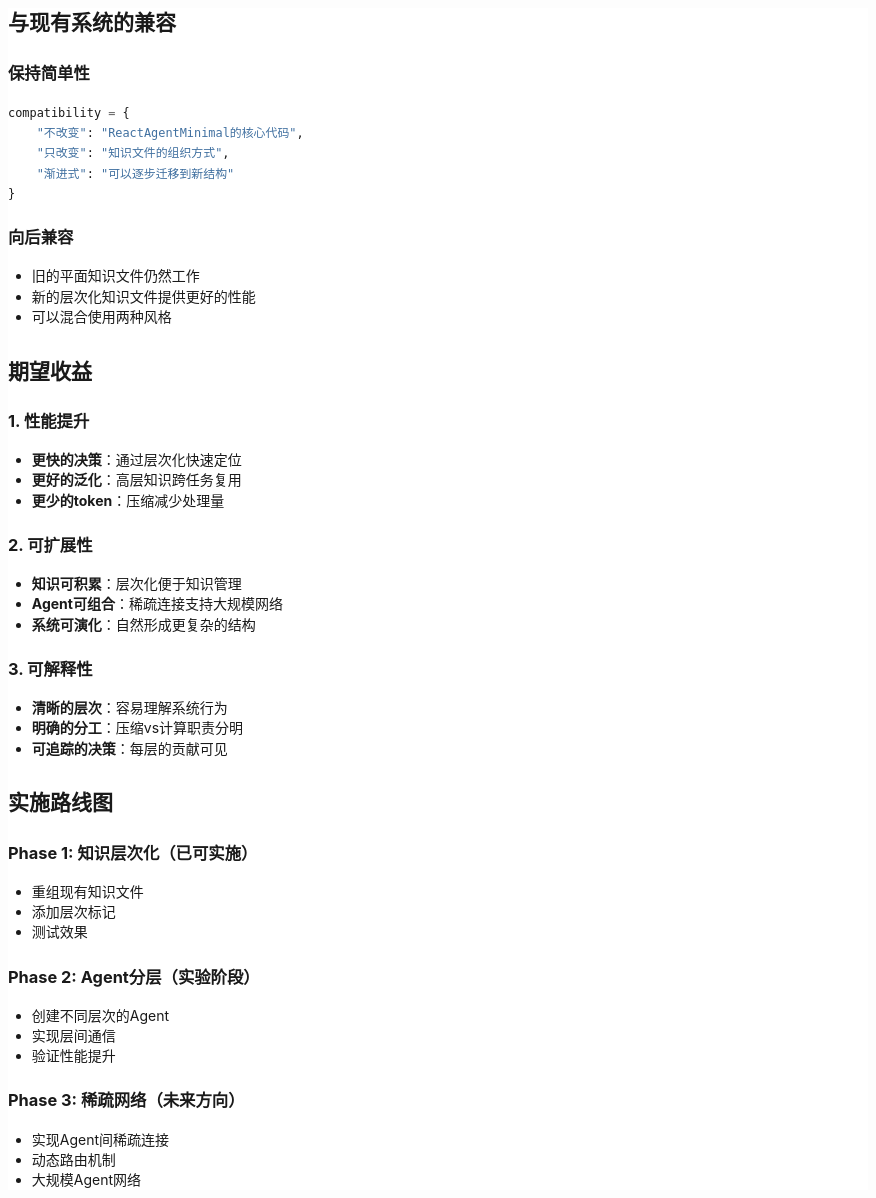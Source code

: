## 与现有系统的兼容

### 保持简单性
```python
compatibility = {
    "不改变": "ReactAgentMinimal的核心代码",
    "只改变": "知识文件的组织方式",
    "渐进式": "可以逐步迁移到新结构"
}
```

### 向后兼容
- 旧的平面知识文件仍然工作
- 新的层次化知识文件提供更好的性能
- 可以混合使用两种风格

## 期望收益

### 1. 性能提升
- **更快的决策**：通过层次化快速定位
- **更好的泛化**：高层知识跨任务复用
- **更少的token**：压缩减少处理量

### 2. 可扩展性
- **知识可积累**：层次化便于知识管理
- **Agent可组合**：稀疏连接支持大规模网络
- **系统可演化**：自然形成更复杂的结构

### 3. 可解释性
- **清晰的层次**：容易理解系统行为
- **明确的分工**：压缩vs计算职责分明
- **可追踪的决策**：每层的贡献可见

## 实施路线图

### Phase 1: 知识层次化（已可实施）
- 重组现有知识文件
- 添加层次标记
- 测试效果

### Phase 2: Agent分层（实验阶段）
- 创建不同层次的Agent
- 实现层间通信
- 验证性能提升

### Phase 3: 稀疏网络（未来方向）
- 实现Agent间稀疏连接
- 动态路由机制
- 大规模Agent网络
